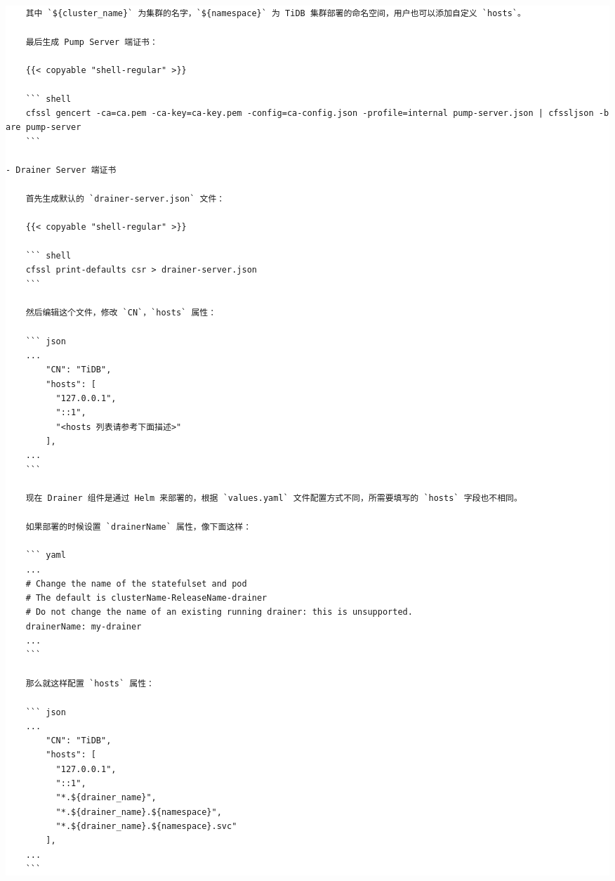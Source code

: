         其中 `${cluster_name}` 为集群的名字，`${namespace}` 为 TiDB 集群部署的命名空间，用户也可以添加自定义 `hosts`。

        最后生成 Pump Server 端证书：

        {{< copyable "shell-regular" >}}

        ``` shell
        cfssl gencert -ca=ca.pem -ca-key=ca-key.pem -config=ca-config.json -profile=internal pump-server.json | cfssljson -bare pump-server
        ```

    - Drainer Server 端证书

        首先生成默认的 `drainer-server.json` 文件：

        {{< copyable "shell-regular" >}}

        ``` shell
        cfssl print-defaults csr > drainer-server.json
        ```

        然后编辑这个文件，修改 `CN`，`hosts` 属性：

        ``` json
        ...
            "CN": "TiDB",
            "hosts": [
              "127.0.0.1",
              "::1",
              "<hosts 列表请参考下面描述>"
            ],
        ...
        ```

        现在 Drainer 组件是通过 Helm 来部署的，根据 `values.yaml` 文件配置方式不同，所需要填写的 `hosts` 字段也不相同。

        如果部署的时候设置 `drainerName` 属性，像下面这样：

        ``` yaml
        ...
        # Change the name of the statefulset and pod
        # The default is clusterName-ReleaseName-drainer
        # Do not change the name of an existing running drainer: this is unsupported.
        drainerName: my-drainer
        ...
        ```

        那么就这样配置 `hosts` 属性：

        ``` json
        ...
            "CN": "TiDB",
            "hosts": [
              "127.0.0.1",
              "::1",
              "*.${drainer_name}",
              "*.${drainer_name}.${namespace}",
              "*.${drainer_name}.${namespace}.svc"
            ],
        ...
        ```

